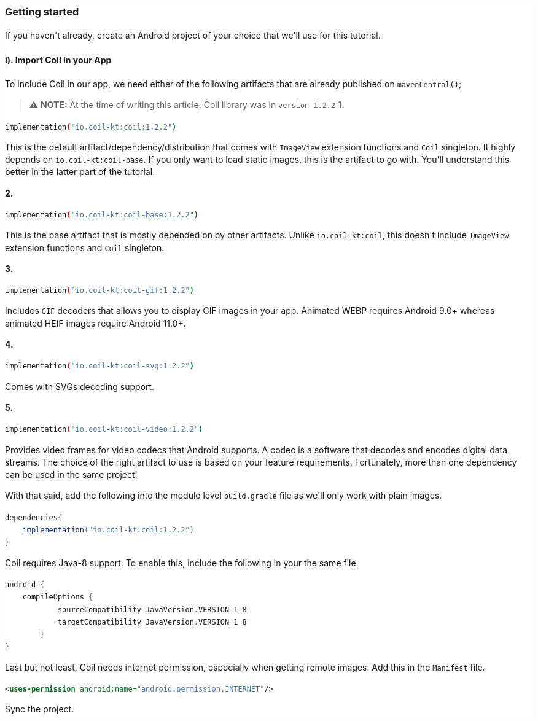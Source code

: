 ### Getting started
If you haven't already, create an Android project of your choice that we'll use for this tutorial.

#### i). Import Coil in your App
To include Coil in our app, we need either of the following artifacts that are already published on `mavenCentral()`;

>⚠️ **NOTE:** At the time of writing this article, Coil library was in `version 1.2.2`
**1.**

```bash
implementation("io.coil-kt:coil:1.2.2")
```
This is the default artifact/dependency/distribution that comes with `ImageView` extension functions and `Coil` singleton. It highly depends on `io.coil-kt:coil-base`. If you only want to load static images, this is the artifact to go with. You'll understand this better in the latter part of the tutorial.

**2.**
```bash
implementation("io.coil-kt:coil-base:1.2.2")
```
This is the base artifact that is mostly depended on by other artifacts. Unlike `io.coil-kt:coil`, this doesn't include `ImageView` extension functions and `Coil` singleton.

**3.**
```bash
implementation("io.coil-kt:coil-gif:1.2.2")
```
Includes `GIF` decoders that allows you to display GIF images in your app. Animated WEBP requires Android 9.0+ whereas animated HEIF images require Android 11.0+.

**4.**
```bash
implementation("io.coil-kt:coil-svg:1.2.2")
```
Comes with SVGs decoding support.

**5.**
```bash
implementation("io.coil-kt:coil-video:1.2.2")
```
Provides video frames for video codecs that Android supports. A codec is a software that decodes and encodes digital data streams. The choice of the right artifact to use is based on your feature requirements. Fortunately, more than one dependency can be used in the same project!

With that said, add the following into the module level `build.gradle` file as we'll only work with plain images.

```gradle
dependencies{
    implementation("io.coil-kt:coil:1.2.2")
}
```
Coil requires Java-8 support. To enable this, include the following in your the same file.

```gradle
android {
    compileOptions {
            sourceCompatibility JavaVersion.VERSION_1_8
            targetCompatibility JavaVersion.VERSION_1_8
        }
}
```
Last but not least, Coil needs internet permission, especially when getting remote images. Add this in the `Manifest` file.
```xml
<uses-permission android:name="android.permission.INTERNET"/>
```
Sync the project.
